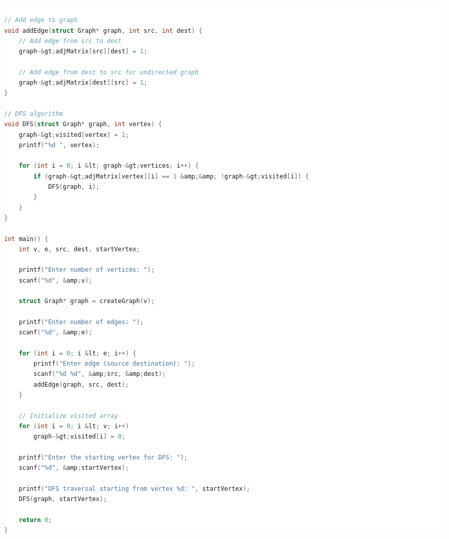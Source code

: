 ```c

// Add edge to graph
void addEdge(struct Graph* graph, int src, int dest) {
    // Add edge from src to dest
    graph-&gt;adjMatrix[src][dest] = 1;
    
    // Add edge from dest to src for undirected graph
    graph-&gt;adjMatrix[dest][src] = 1;
}

// DFS algorithm
void DFS(struct Graph* graph, int vertex) {
    graph-&gt;visited[vertex] = 1;
    printf("%d ", vertex);
    
    for (int i = 0; i &lt; graph-&gt;vertices; i++) {
        if (graph-&gt;adjMatrix[vertex][i] == 1 &amp;&amp; !graph-&gt;visited[i]) {
            DFS(graph, i);
        }
    }
}

int main() {
    int v, e, src, dest, startVertex;
    
    printf("Enter number of vertices: ");
    scanf("%d", &amp;v);
    
    struct Graph* graph = createGraph(v);
    
    printf("Enter number of edges: ");
    scanf("%d", &amp;e);
    
    for (int i = 0; i &lt; e; i++) {
        printf("Enter edge (source destination): ");
        scanf("%d %d", &amp;src, &amp;dest);
        addEdge(graph, src, dest);
    }
    
    // Initialize visited array
    for (int i = 0; i &lt; v; i++)
        graph-&gt;visited[i] = 0;
    
    printf("Enter the starting vertex for DFS: ");
    scanf("%d", &amp;startVertex);
    
    printf("DFS traversal starting from vertex %d: ", startVertex);
    DFS(graph, startVertex);
    
    return 0;
}
```


[^1]: https://pplx-res.cloudinary.com/image/upload/v1744099646/user_uploads/gmuJCFXdvOdtBTW/WhatsApp-Image-2025-04-06-at-16.26.25.jpg